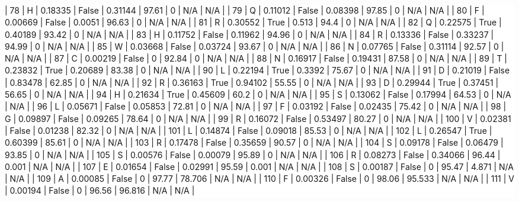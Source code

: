 |    78 | H    |         0.18335 | False     |                          0.31144 |                 97.61 |         0     | N/A            | N/A                             |
|    79 | Q    |         0.11012 | False     |                          0.08398 |                 97.85 |         0     | N/A            | N/A                             |
|    80 | F    |         0.00669 | False     |                          0.0051  |                 96.63 |         0     | N/A            | N/A                             |
|    81 | R    |         0.30552 | True      |                          0.513   |                 94.4  |         0     | N/A            | N/A                             |
|    82 | Q    |         0.22575 | True      |                          0.40189 |                 93.42 |         0     | N/A            | N/A                             |
|    83 | H    |         0.11752 | False     |                          0.11962 |                 94.96 |         0     | N/A            | N/A                             |
|    84 | R    |         0.13336 | False     |                          0.33237 |                 94.99 |         0     | N/A            | N/A                             |
|    85 | W    |         0.03668 | False     |                          0.03724 |                 93.67 |         0     | N/A            | N/A                             |
|    86 | N    |         0.07765 | False     |                          0.31114 |                 92.57 |         0     | N/A            | N/A                             |
|    87 | C    |         0.00219 | False     |                          0       |                 92.84 |         0     | N/A            | N/A                             |
|    88 | N    |         0.16917 | False     |                          0.19431 |                 87.58 |         0     | N/A            | N/A                             |
|    89 | T    |         0.23832 | True      |                          0.20689 |                 83.38 |         0     | N/A            | N/A                             |
|    90 | L    |         0.22194 | True      |                          0.3392  |                 75.67 |         0     | N/A            | N/A                             |
|    91 | D    |         0.21019 | False     |                          0.83478 |                 62.85 |         0     | N/A            | N/A                             |
|    92 | R    |         0.36163 | True      |                          0.94102 |                 55.55 |         0     | N/A            | N/A                             |
|    93 | D    |         0.29944 | True      |                          0.37451 |                 56.65 |         0     | N/A            | N/A                             |
|    94 | H    |         0.21634 | True      |                          0.45609 |                 60.2  |         0     | N/A            | N/A                             |
|    95 | S    |         0.13062 | False     |                          0.17994 |                 64.53 |         0     | N/A            | N/A                             |
|    96 | L    |         0.05671 | False     |                          0.05853 |                 72.81 |         0     | N/A            | N/A                             |
|    97 | F    |         0.03192 | False     |                          0.02435 |                 75.42 |         0     | N/A            | N/A                             |
|    98 | G    |         0.09897 | False     |                          0.09265 |                 78.64 |         0     | N/A            | N/A                             |
|    99 | R    |         0.16072 | False     |                          0.53497 |                 80.27 |         0     | N/A            | N/A                             |
|   100 | V    |         0.02381 | False     |                          0.01238 |                 82.32 |         0     | N/A            | N/A                             |
|   101 | L    |         0.14874 | False     |                          0.09018 |                 85.53 |         0     | N/A            | N/A                             |
|   102 | L    |         0.26547 | True      |                          0.60399 |                 85.61 |         0     | N/A            | N/A                             |
|   103 | R    |         0.17478 | False     |                          0.35659 |                 90.57 |         0     | N/A            | N/A                             |
|   104 | S    |         0.09178 | False     |                          0.06479 |                 93.85 |         0     | N/A            | N/A                             |
|   105 | S    |         0.00576 | False     |                          0.00079 |                 95.89 |         0     | N/A            | N/A                             |
|   106 | R    |         0.08273 | False     |                          0.34066 |                 96.44 |         0.001 | N/A            | N/A                             |
|   107 | E    |         0.01654 | False     |                          0.02991 |                 95.59 |         0.001 | N/A            | N/A                             |
|   108 | S    |         0.00187 | False     |                          0       |                 95.47 |         4.871 | N/A            | N/A                             |
|   109 | A    |         0.00085 | False     |                          0       |                 97.77 |        78.706 | N/A            | N/A                             |
|   110 | F    |         0.00326 | False     |                          0       |                 98.06 |        95.533 | N/A            | N/A                             |
|   111 | V    |         0.00194 | False     |                          0       |                 96.56 |        96.816 | N/A            | N/A                             |